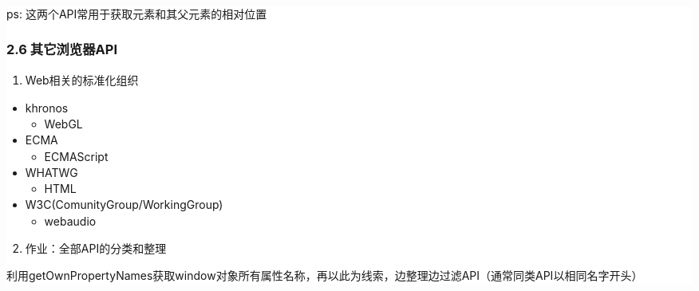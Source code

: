 ps: 这两个API常用于获取元素和其父元素的相对位置

### 2.6 其它浏览器API
1. Web相关的标准化组织
- khronos
  - WebGL
- ECMA
  - ECMAScript
- WHATWG
  - HTML
- W3C(ComunityGroup/WorkingGroup)
  - webaudio

2. 作业：全部API的分类和整理

利用getOwnPropertyNames获取window对象所有属性名称，再以此为线索，边整理边过滤API（通常同类API以相同名字开头）